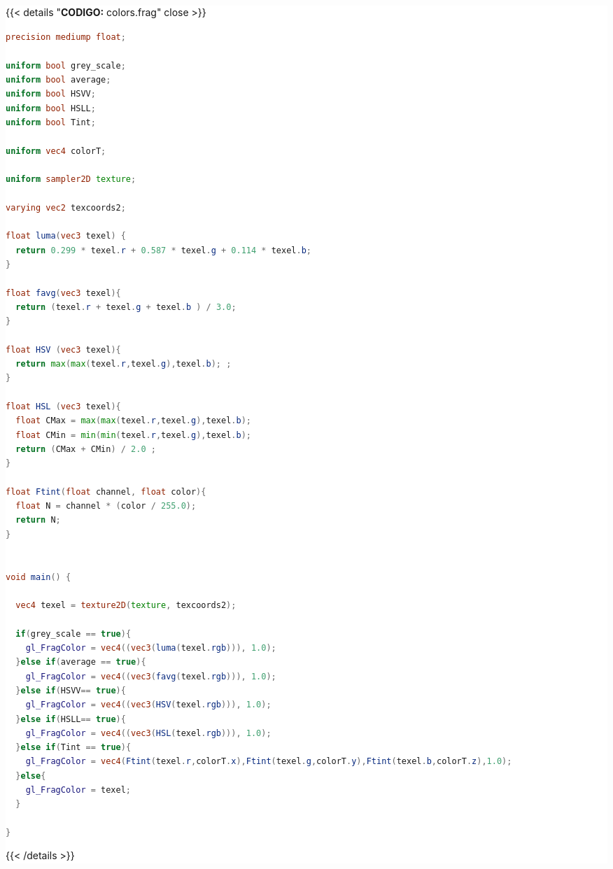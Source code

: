 
{{< details "**CODIGO:** colors.frag" close >}}
```glsl
precision mediump float;

uniform bool grey_scale;
uniform bool average;
uniform bool HSVV;
uniform bool HSLL;
uniform bool Tint;

uniform vec4 colorT;

uniform sampler2D texture;

varying vec2 texcoords2;

float luma(vec3 texel) {
  return 0.299 * texel.r + 0.587 * texel.g + 0.114 * texel.b;
}

float favg(vec3 texel){
  return (texel.r + texel.g + texel.b ) / 3.0;
}

float HSV (vec3 texel){
  return max(max(texel.r,texel.g),texel.b); ;
}

float HSL (vec3 texel){
  float CMax = max(max(texel.r,texel.g),texel.b);
  float CMin = min(min(texel.r,texel.g),texel.b);
  return (CMax + CMin) / 2.0 ;
}

float Ftint(float channel, float color){
  float N = channel * (color / 255.0);
  return N;
}


void main() {
  
  vec4 texel = texture2D(texture, texcoords2);
  
  if(grey_scale == true){
    gl_FragColor = vec4((vec3(luma(texel.rgb))), 1.0); 
  }else if(average == true){
    gl_FragColor = vec4((vec3(favg(texel.rgb))), 1.0); 
  }else if(HSVV== true){
    gl_FragColor = vec4((vec3(HSV(texel.rgb))), 1.0);
  }else if(HSLL== true){
    gl_FragColor = vec4((vec3(HSL(texel.rgb))), 1.0);
  }else if(Tint == true){
    gl_FragColor = vec4(Ftint(texel.r,colorT.x),Ftint(texel.g,colorT.y),Ftint(texel.b,colorT.z),1.0);
  }else{
    gl_FragColor = texel;  
  }
  
}
```
{{< /details >}}

